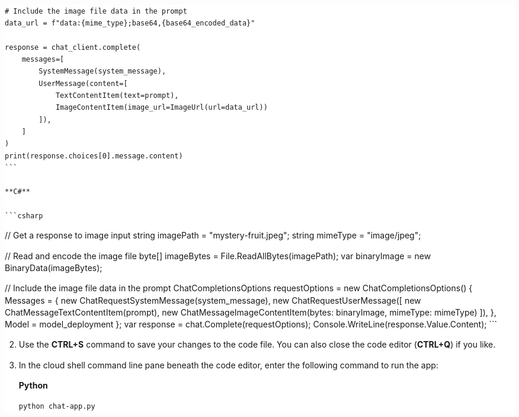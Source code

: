     # Include the image file data in the prompt
    data_url = f"data:{mime_type};base64,{base64_encoded_data}"

    response = chat_client.complete(
        messages=[
            SystemMessage(system_message),
            UserMessage(content=[
                TextContentItem(text=prompt),
                ImageContentItem(image_url=ImageUrl(url=data_url))
            ]),
        ]
    )
    print(response.choices[0].message.content)
    ```

    **C#**

    ```csharp
   // Get a response to image input
   string imagePath = "mystery-fruit.jpeg";
   string mimeType = "image/jpeg";
    
   // Read and encode the image file
   byte[] imageBytes = File.ReadAllBytes(imagePath);
   var binaryImage = new BinaryData(imageBytes);
    
   // Include the image file data in the prompt
   ChatCompletionsOptions requestOptions = new ChatCompletionsOptions()
   {
        Messages = {
            new ChatRequestSystemMessage(system_message),
            new ChatRequestUserMessage([
                new ChatMessageTextContentItem(prompt),
                new ChatMessageImageContentItem(bytes: binaryImage, mimeType: mimeType) 
            ]),
        },
        Model = model_deployment
   };
   var response = chat.Complete(requestOptions);
   Console.WriteLine(response.Value.Content);
    ```

2. Use the **CTRL+S** command to save your changes to the code file. You can also close the code editor (**CTRL+Q**) if you like.

3. In the cloud shell command line pane beneath the code editor, enter the following command to run the app:

    **Python**

    ```
   python chat-app.py
    ```

